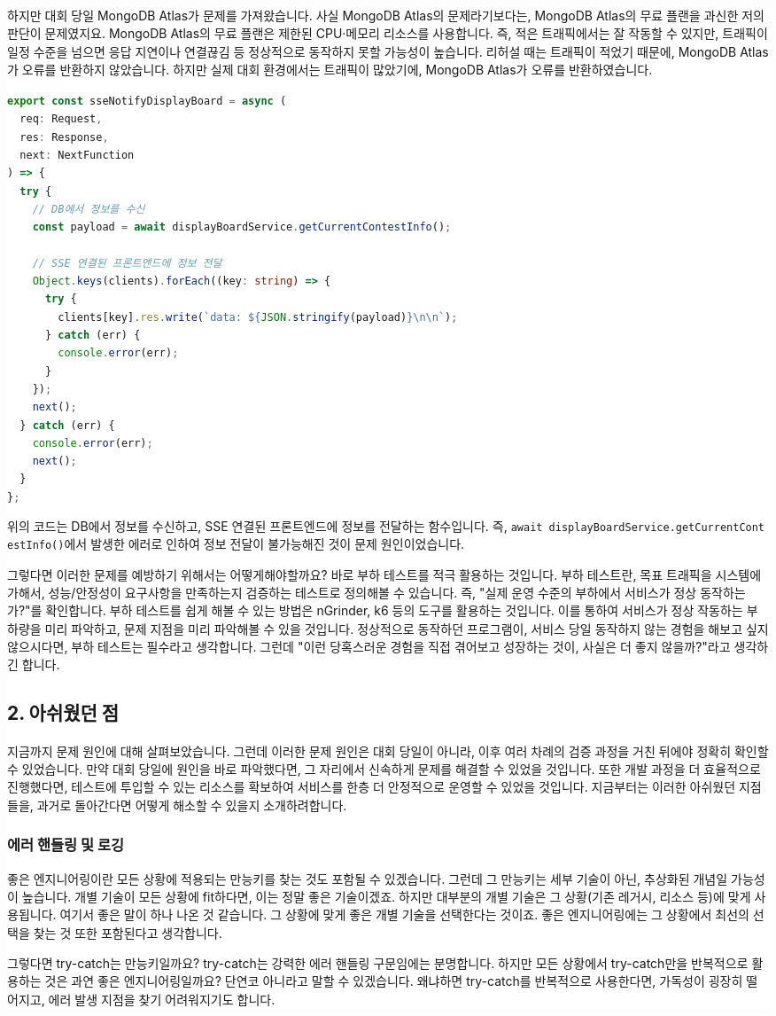 하지만 대회 당일 MongoDB Atlas가 문제를 가져왔습니다. 사실 MongoDB Atlas의 문제라기보다는, MongoDB Atlas의 무료 플랜을 과신한 저의 판단이 문제였지요. MongoDB Atlas의 무료 플랜은 제한된 CPU·메모리 리소스를 사용합니다. 즉, 적은 트래픽에서는 잘 작동할 수 있지만, 트래픽이 일정 수준을 넘으면 응답 지연이나 연결끊김 등 정상적으로 동작하지 못할 가능성이 높습니다. 리허설 때는 트래픽이 적었기 때문에, MongoDB Atlas가 오류를 반환하지 않았습니다. 하지만 실제 대회 환경에서는 트래픽이 많았기에, MongoDB Atlas가 오류를 반환하였습니다.

```typescript
export const sseNotifyDisplayBoard = async (
  req: Request,
  res: Response,
  next: NextFunction
) => {
  try {
    // DB에서 정보를 수신
    const payload = await displayBoardService.getCurrentContestInfo();

    // SSE 연결된 프론트엔드에 정보 전달
    Object.keys(clients).forEach((key: string) => {
      try {
        clients[key].res.write(`data: ${JSON.stringify(payload)}\n\n`);
      } catch (err) {
        console.error(err);
      }
    });
    next();
  } catch (err) {
    console.error(err);
    next();
  }
};
```

위의 코드는 DB에서 정보를 수신하고, SSE 연결된 프론트엔드에 정보를 전달하는 함수입니다. 즉, `await displayBoardService.getCurrentContestInfo()`에서 발생한 에러로 인하여 정보 전달이 불가능해진 것이 문제 원인이었습니다.

그렇다면 이러한 문제를 예방하기 위해서는 어떻게해야할까요? 바로 부하 테스트를 적극 활용하는 것입니다. 부하 테스트란, 목표 트래픽을 시스템에 가해서, 성능/안정성이 요구사항을 만족하는지 검증하는 테스트로 정의해볼 수 있습니다. 즉, "실제 운영 수준의 부하에서 서비스가 정상 동작하는가?"를 확인합니다. 부하 테스트를 쉽게 해볼 수 있는 방법은 nGrinder, k6 등의 도구를 활용하는 것입니다. 이를 통하여 서비스가 정상 작동하는 부하량을 미리 파악하고, 문제 지점을 미리 파악해볼 수 있을 것입니다. 정상적으로 동작하던 프로그램이, 서비스 당일 동작하지 않는 경험을 해보고 싶지 않으시다면, 부하 테스트는 필수라고 생각합니다. 그런데 "이런 당혹스러운 경험을 직접 겪어보고 성장하는 것이, 사실은 더 좋지 않을까?"라고 생각하긴 합니다.

## 2. 아쉬웠던 점

지금까지 문제 원인에 대해 살펴보았습니다. 그런데 이러한 문제 원인은 대회 당일이 아니라, 이후 여러 차례의 검증 과정을 거친 뒤에야 정확히 확인할 수 있었습니다. 만약 대회 당일에 원인을 바로 파악했다면, 그 자리에서 신속하게 문제를 해결할 수 있었을 것입니다. 또한 개발 과정을 더 효율적으로 진행했다면, 테스트에 투입할 수 있는 리소스를 확보하여 서비스를 한층 더 안정적으로 운영할 수 있었을 것입니다. 지금부터는 이러한 아쉬웠던 지점들을, 과거로 돌아간다면 어떻게 해소할 수 있을지 소개하려합니다.

### 에러 핸들링 및 로깅

좋은 엔지니어링이란 모든 상황에 적용되는 만능키를 찾는 것도 포함될 수 있겠습니다. 그런데 그 만능키는 세부 기술이 아닌, 추상화된 개념일 가능성이 높습니다. 개별 기술이 모든 상황에 fit하다면, 이는 정말 좋은 기술이겠죠. 하지만 대부분의 개별 기술은 그 상황(기존 레거시, 리소스 등)에 맞게 사용됩니다. 여기서 좋은 말이 하나 나온 것 같습니다. 그 상황에 맞게 좋은 개별 기술을 선택한다는 것이죠. 좋은 엔지니어링에는 그 상황에서 최선의 선택을 찾는 것 또한 포함된다고 생각합니다.

그렇다면 try-catch는 만능키일까요? try-catch는 강력한 에러 핸들링 구문임에는 분명합니다. 하지만 모든 상황에서 try-catch만을 반복적으로 활용하는 것은 과연 좋은 엔지니어링일까요? 단연코 아니라고 말할 수 있겠습니다. 왜냐하면 try-catch를 반복적으로 사용한다면, 가독성이 굉장히 떨어지고, 에러 발생 지점을 찾기 어려워지기도 합니다.
